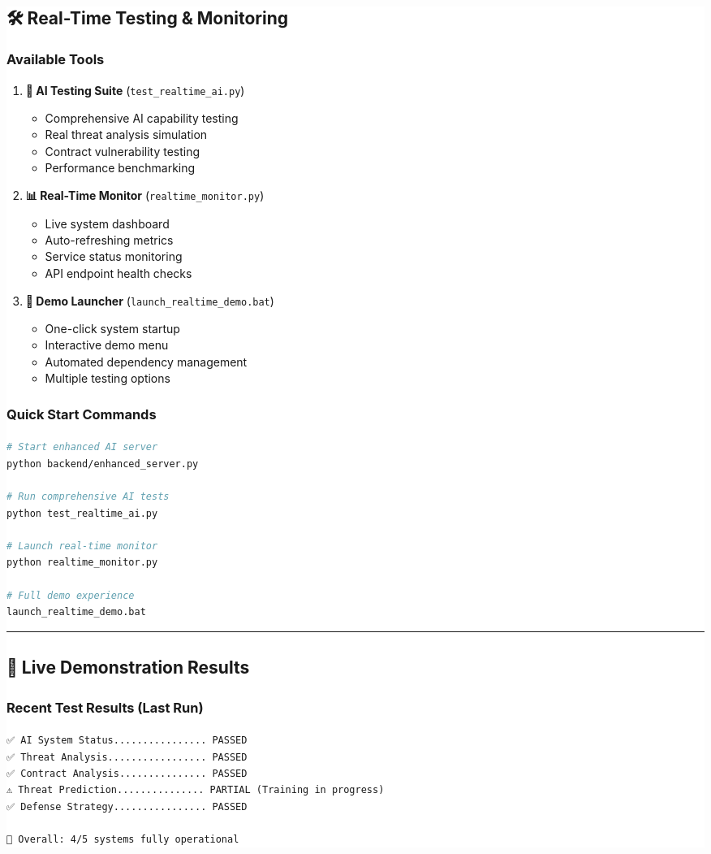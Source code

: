 ## 🛠️ Real-Time Testing & Monitoring

### Available Tools

1. **🧪 AI Testing Suite** (`test_realtime_ai.py`)
   - Comprehensive AI capability testing
   - Real threat analysis simulation
   - Contract vulnerability testing
   - Performance benchmarking

2. **📊 Real-Time Monitor** (`realtime_monitor.py`)
   - Live system dashboard
   - Auto-refreshing metrics
   - Service status monitoring
   - API endpoint health checks

3. **🚀 Demo Launcher** (`launch_realtime_demo.bat`)
   - One-click system startup
   - Interactive demo menu
   - Automated dependency management
   - Multiple testing options

### Quick Start Commands
```bash
# Start enhanced AI server
python backend/enhanced_server.py

# Run comprehensive AI tests
python test_realtime_ai.py

# Launch real-time monitor
python realtime_monitor.py

# Full demo experience
launch_realtime_demo.bat
```

---

## 🔬 Live Demonstration Results

### Recent Test Results (Last Run)
```
✅ AI System Status................ PASSED
✅ Threat Analysis................. PASSED  
✅ Contract Analysis............... PASSED
⚠️ Threat Prediction............... PARTIAL (Training in progress)
✅ Defense Strategy................ PASSED

🎯 Overall: 4/5 systems fully operational
```
